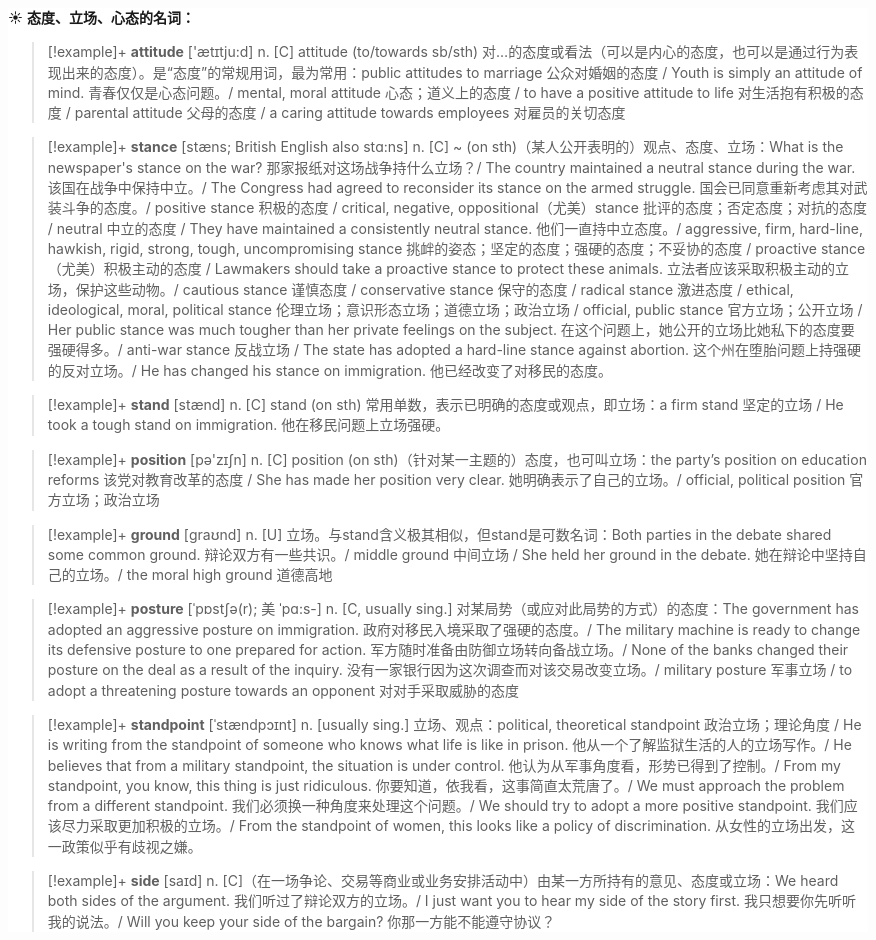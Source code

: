 ☀ <span class="category">**态度、立场、心态的名词：**</span>
>[!example]+ <span class="vocabulary">**attitude**</span> ['ætɪtju:d] 
> <span class="definition">n. [C] attitude (to/towards sb/sth) 对…的态度或看法（可以是内心的态度，也可以是通过行为表现出来的态度）。是“态度”的常规用词，最为常用：</span>public attitudes to marriage 公众对婚姻的态度 / Youth is simply an attitude of mind. 青春仅仅是心态问题。/ mental, moral attitude 心态；道义上的态度 / to have a positive attitude to life 对生活抱有积极的态度 / parental attitude 父母的态度 / a caring attitude towards employees 对雇员的关切态度
           
>[!example]+ <span class="vocabulary">**stance**</span> [stæns; British English also stɑ:ns]
> <span class="definition">n. [C] ~ (on sth)（某人公开表明的）观点、态度、立场：</span>What is the newspaper's stance on the war? 那家报纸对这场战争持什么立场？/ The country maintained a neutral stance during the war. 该国在战争中保持中立。/ The Congress had agreed to reconsider its stance on the armed struggle. 国会已同意重新考虑其对武装斗争的态度。/ positive stance 积极的态度 / critical, negative, oppositional（尤美）stance 批评的态度；否定态度；对抗的态度 / neutral 中立的态度 / They have maintained a consistently neutral stance. 他们一直持中立态度。/ aggressive, firm, hard-line, hawkish, rigid, strong, tough, uncompromising stance 挑衅的姿态；坚定的态度；强硬的态度；不妥协的态度 / proactive stance（尤美）积极主动的态度 / Lawmakers should take a proactive stance to protect these animals. 立法者应该采取积极主动的立场，保护这些动物。/ cautious stance 谨慎态度 / conservative stance 保守的态度 / radical stance 激进态度 / ethical, ideological, moral, political stance 伦理立场；意识形态立场；道德立场；政治立场 / official, public stance 官方立场；公开立场 / Her public stance was much tougher than her private feelings on the subject. 在这个问题上，她公开的立场比她私下的态度要强硬得多。/ anti-war stance 反战立场 / The state has adopted a hard-line stance against abortion. 这个州在堕胎问题上持强硬的反对立场。/ He has changed his stance on immigration. 他已经改变了对移民的态度。

>[!example]+ <span class="vocabulary">**stand**</span> [stænd] 
> <span class="definition">n. [C] stand (on sth) 常用单数，表示已明确的态度或观点，即立场：</span>a firm stand 坚定的立场 / He took a tough stand on immigration. 他在移民问题上立场强硬。

>[!example]+ <span class="vocabulary">**position**</span> [pə'zɪʃn] 
> <span class="definition">n. [C] position (on sth)（针对某一主题的）态度，也可叫立场：</span>the party’s position on education reforms 该党对教育改革的态度 / She has made her position very clear. 她明确表示了自己的立场。/ official, political position 官方立场；政治立场

>[!example]+ <span class="vocabulary">**ground**</span> [ɡraʊnd] 
> <span class="definition">n. [U] 立场。与stand含义极其相似，但stand是可数名词：</span>Both parties in the debate shared some common ground. 辩论双方有一些共识。/ middle ground 中间立场 / She held her ground in the debate. 她在辩论中坚持自己的立场。/ the moral high ground 道德高地
           
>[!example]+ <span class="vocabulary">**posture**</span> [ˈpɒstʃə(r); 美 ˈpɑ:s-]
> <span class="definition">n. [C, usually sing.] 对某局势（或应对此局势的方式）的态度：</span>The government has adopted an aggressive posture on immigration. 政府对移民入境采取了强硬的态度。/ The military machine is ready to change its defensive posture to one prepared for action. 军方随时准备由防御立场转向备战立场。/ None of the banks changed their posture on the deal as a result of the inquiry. 没有一家银行因为这次调查而对该交易改变立场。/ military posture 军事立场 / to adopt a threatening posture towards an opponent 对对手采取威胁的态度
           
>[!example]+ <span class="vocabulary">**standpoint**</span> [ˈstændpɔɪnt]
> <span class="definition">n. [usually sing.] 立场、观点：</span>political, theoretical standpoint 政治立场；理论角度 / He is writing from the standpoint of someone who knows what life is like in prison. 他从一个了解监狱生活的人的立场写作。/ He believes that from a military standpoint, the situation is under control. 他认为从军事角度看，形势已得到了控制。/ From my standpoint, you know, this thing is just ridiculous. 你要知道，依我看，这事简直太荒唐了。/ We must approach the problem from a different standpoint. 我们必须换一种角度来处理这个问题。/ We should try to adopt a more positive standpoint. 我们应该尽力采取更加积极的立场。/ From the standpoint of women, this looks like a policy of discrimination. 从女性的立场出发，这一政策似乎有歧视之嫌。

>[!example]+ <span class="vocabulary">**side**</span> [saɪd] 
> <span class="definition">n. [C]（在一场争论、交易等商业或业务安排活动中）由某一方所持有的意见、态度或立场：</span>We heard both sides of the argument. 我们听过了辩论双方的立场。/ I just want you to hear my side of the story first. 我只想要你先听听我的说法。/ Will you keep your side of the bargain? 你那一方能不能遵守协议？
